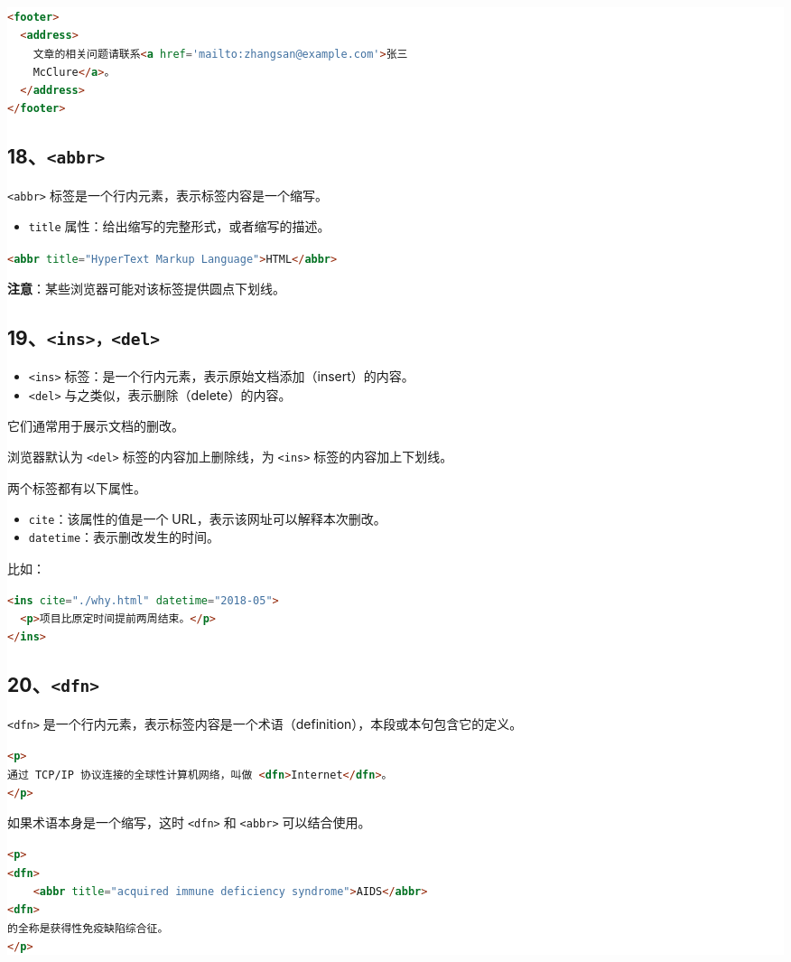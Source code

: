 ```html
<footer>
  <address>
    文章的相关问题请联系<a href='mailto:zhangsan@example.com'>张三
    McClure</a>。
  </address>
</footer>
```

## 18、`<abbr>`

`<abbr>` 标签是一个行内元素，表示标签内容是一个缩写。

- `title` 属性：给出缩写的完整形式，或者缩写的描述。

```html
<abbr title="HyperText Markup Language">HTML</abbr>
```

**注意**：某些浏览器可能对该标签提供圆点下划线。

## 19、`<ins>，<del>`

- `<ins>` 标签：是一个行内元素，表示原始文档添加（insert）的内容。
- `<del>` 与之类似，表示删除（delete）的内容。

它们通常用于展示文档的删改。

浏览器默认为 `<del>` 标签的内容加上删除线，为 `<ins>` 标签的内容加上下划线。

两个标签都有以下属性。

- `cite`：该属性的值是一个 URL，表示该网址可以解释本次删改。
- `datetime`：表示删改发生的时间。

比如：

```html
<ins cite="./why.html" datetime="2018-05">
  <p>项目比原定时间提前两周结束。</p>
</ins>
```

## 20、`<dfn>`

`<dfn>` 是一个行内元素，表示标签内容是一个术语（definition），本段或本句包含它的定义。

```html
<p>
通过 TCP/IP 协议连接的全球性计算机网络，叫做 <dfn>Internet</dfn>。
</p>
```

如果术语本身是一个缩写，这时 `<dfn>` 和 `<abbr>` 可以结合使用。

```html
<p>
<dfn>
    <abbr title="acquired immune deficiency syndrome">AIDS</abbr>
<dfn>
的全称是获得性免疫缺陷综合征。
</p>
```
